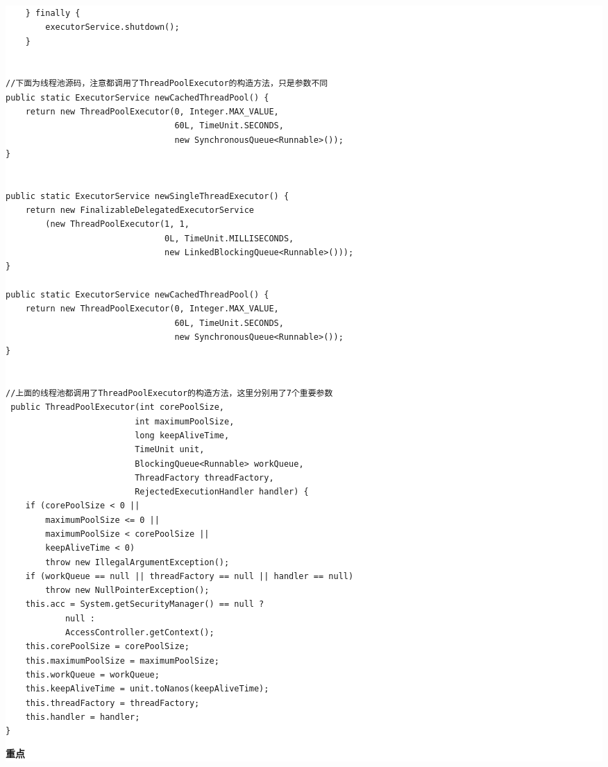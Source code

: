 
        } finally {
            executorService.shutdown();
        }
	

	//下面为线程池源码，注意都调用了ThreadPoolExecutor的构造方法，只是参数不同
	public static ExecutorService newCachedThreadPool() {
        return new ThreadPoolExecutor(0, Integer.MAX_VALUE,
                                      60L, TimeUnit.SECONDS,
                                      new SynchronousQueue<Runnable>());
    }


	public static ExecutorService newSingleThreadExecutor() {
        return new FinalizableDelegatedExecutorService
            (new ThreadPoolExecutor(1, 1,
                                    0L, TimeUnit.MILLISECONDS,
                                    new LinkedBlockingQueue<Runnable>()));
    }

 	public static ExecutorService newCachedThreadPool() {
        return new ThreadPoolExecutor(0, Integer.MAX_VALUE,
                                      60L, TimeUnit.SECONDS,
                                      new SynchronousQueue<Runnable>());
    }


	//上面的线程池都调用了ThreadPoolExecutor的构造方法，这里分别用了7个重要参数
   	 public ThreadPoolExecutor(int corePoolSize,
                              int maximumPoolSize,
                              long keepAliveTime,
                              TimeUnit unit,
                              BlockingQueue<Runnable> workQueue,
                              ThreadFactory threadFactory,
                              RejectedExecutionHandler handler) {
        if (corePoolSize < 0 ||
            maximumPoolSize <= 0 ||
            maximumPoolSize < corePoolSize ||
            keepAliveTime < 0)
            throw new IllegalArgumentException();
        if (workQueue == null || threadFactory == null || handler == null)
            throw new NullPointerException();
        this.acc = System.getSecurityManager() == null ?
                null :
                AccessController.getContext();
        this.corePoolSize = corePoolSize;
        this.maximumPoolSize = maximumPoolSize;
        this.workQueue = workQueue;
        this.keepAliveTime = unit.toNanos(keepAliveTime);
        this.threadFactory = threadFactory;
        this.handler = handler;
    }

**重点**
